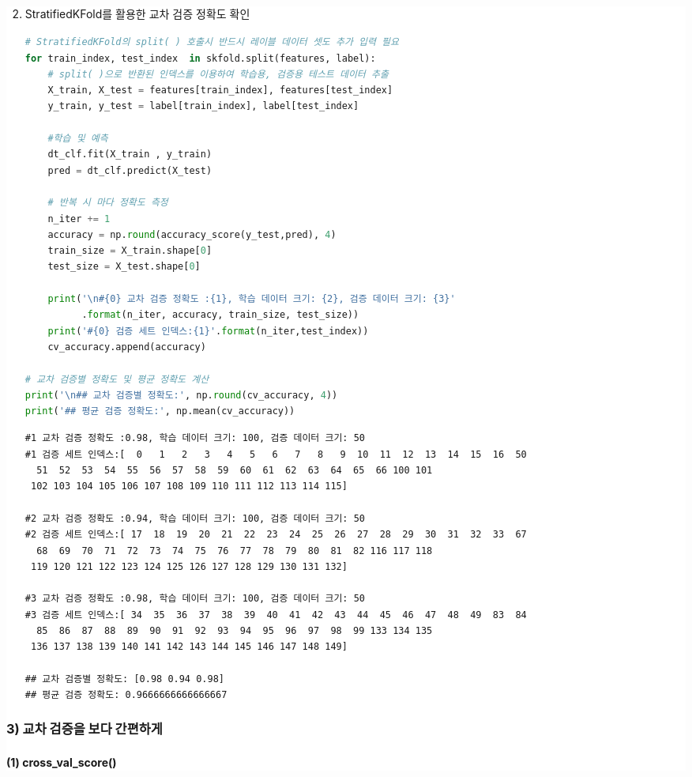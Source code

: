 2. StratifiedKFold를 활용한 교차 검증 정확도 확인

   ```python
   # StratifiedKFold의 split( ) 호출시 반드시 레이블 데이터 셋도 추가 입력 필요  
   for train_index, test_index  in skfold.split(features, label):
       # split( )으로 반환된 인덱스를 이용하여 학습용, 검증용 테스트 데이터 추출
       X_train, X_test = features[train_index], features[test_index]
       y_train, y_test = label[train_index], label[test_index]
       
       #학습 및 예측 
       dt_clf.fit(X_train , y_train)    
       pred = dt_clf.predict(X_test)
   
       # 반복 시 마다 정확도 측정 
       n_iter += 1
       accuracy = np.round(accuracy_score(y_test,pred), 4)
       train_size = X_train.shape[0]
       test_size = X_test.shape[0]
       
       print('\n#{0} 교차 검증 정확도 :{1}, 학습 데이터 크기: {2}, 검증 데이터 크기: {3}'
             .format(n_iter, accuracy, train_size, test_size))
       print('#{0} 검증 세트 인덱스:{1}'.format(n_iter,test_index))
       cv_accuracy.append(accuracy)
       
   # 교차 검증별 정확도 및 평균 정확도 계산 
   print('\n## 교차 검증별 정확도:', np.round(cv_accuracy, 4))
   print('## 평균 검증 정확도:', np.mean(cv_accuracy)) 
   ```

   ```
   #1 교차 검증 정확도 :0.98, 학습 데이터 크기: 100, 검증 데이터 크기: 50
   #1 검증 세트 인덱스:[  0   1   2   3   4   5   6   7   8   9  10  11  12  13  14  15  16  50
     51  52  53  54  55  56  57  58  59  60  61  62  63  64  65  66 100 101
    102 103 104 105 106 107 108 109 110 111 112 113 114 115]
   
   #2 교차 검증 정확도 :0.94, 학습 데이터 크기: 100, 검증 데이터 크기: 50
   #2 검증 세트 인덱스:[ 17  18  19  20  21  22  23  24  25  26  27  28  29  30  31  32  33  67
     68  69  70  71  72  73  74  75  76  77  78  79  80  81  82 116 117 118
    119 120 121 122 123 124 125 126 127 128 129 130 131 132]
   
   #3 교차 검증 정확도 :0.98, 학습 데이터 크기: 100, 검증 데이터 크기: 50
   #3 검증 세트 인덱스:[ 34  35  36  37  38  39  40  41  42  43  44  45  46  47  48  49  83  84
     85  86  87  88  89  90  91  92  93  94  95  96  97  98  99 133 134 135
    136 137 138 139 140 141 142 143 144 145 146 147 148 149]
   
   ## 교차 검증별 정확도: [0.98 0.94 0.98]
   ## 평균 검증 정확도: 0.9666666666666667
   ```

### 3) 교차 검증을 보다 간편하게

#### (1) cross_val_score()
